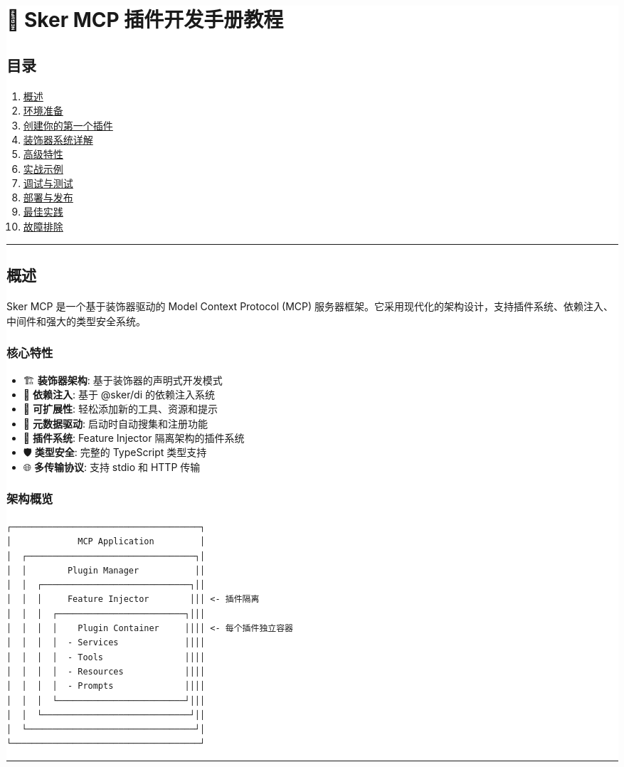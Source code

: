 # 📖 Sker MCP 插件开发手册教程

## 目录

1. [概述](#概述)
2. [环境准备](#环境准备)
3. [创建你的第一个插件](#创建你的第一个插件)
4. [装饰器系统详解](#装饰器系统详解)
5. [高级特性](#高级特性)
6. [实战示例](#实战示例)
7. [调试与测试](#调试与测试)
8. [部署与发布](#部署与发布)
9. [最佳实践](#最佳实践)
10. [故障排除](#故障排除)

---

## 概述

Sker MCP 是一个基于装饰器驱动的 Model Context Protocol (MCP) 服务器框架。它采用现代化的架构设计，支持插件系统、依赖注入、中间件和强大的类型安全系统。

### 核心特性

- 🏗️ **装饰器架构**: 基于装饰器的声明式开发模式
- 💉 **依赖注入**: 基于 @sker/di 的依赖注入系统  
- 🔧 **可扩展性**: 轻松添加新的工具、资源和提示
- 🚀 **元数据驱动**: 启动时自动搜集和注册功能
- 🔌 **插件系统**: Feature Injector 隔离架构的插件系统
- 🛡️ **类型安全**: 完整的 TypeScript 类型支持
- 🌐 **多传输协议**: 支持 stdio 和 HTTP 传输

### 架构概览

```
┌─────────────────────────────────────┐
│             MCP Application         │
│  ┌─────────────────────────────────┐│
│  │        Plugin Manager           ││
│  │  ┌─────────────────────────────┐││
│  │  │     Feature Injector        │││ <- 插件隔离
│  │  │  ┌─────────────────────────┐│││
│  │  │  │    Plugin Container     ││││ <- 每个插件独立容器
│  │  │  │  - Services             ││││
│  │  │  │  - Tools                ││││ 
│  │  │  │  - Resources            ││││
│  │  │  │  - Prompts              ││││
│  │  │  └─────────────────────────┘│││
│  │  └─────────────────────────────┘││
│  └─────────────────────────────────┘│
└─────────────────────────────────────┘
```

---